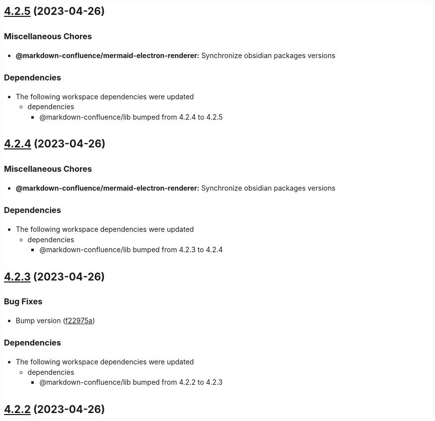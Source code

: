 ## [4.2.5](https://github.com/markdown-confluence/markdown-confluence/compare/@markdown-confluence/mermaid-electron-renderer-v4.2.4...@markdown-confluence/mermaid-electron-renderer-v4.2.5) (2023-04-26)


### Miscellaneous Chores

* **@markdown-confluence/mermaid-electron-renderer:** Synchronize obsidian packages versions


### Dependencies

* The following workspace dependencies were updated
  * dependencies
    * @markdown-confluence/lib bumped from 4.2.4 to 4.2.5

## [4.2.4](https://github.com/markdown-confluence/markdown-confluence/compare/@markdown-confluence/mermaid-electron-renderer-v4.2.3...@markdown-confluence/mermaid-electron-renderer-v4.2.4) (2023-04-26)


### Miscellaneous Chores

* **@markdown-confluence/mermaid-electron-renderer:** Synchronize obsidian packages versions


### Dependencies

* The following workspace dependencies were updated
  * dependencies
    * @markdown-confluence/lib bumped from 4.2.3 to 4.2.4

## [4.2.3](https://github.com/markdown-confluence/markdown-confluence/compare/@markdown-confluence/mermaid-electron-renderer-v4.2.2...@markdown-confluence/mermaid-electron-renderer-v4.2.3) (2023-04-26)


### Bug Fixes

* Bump version ([f22975a](https://github.com/markdown-confluence/markdown-confluence/commit/f22975a0899fa895b06f6ec3be6046d7958e08d5))


### Dependencies

* The following workspace dependencies were updated
  * dependencies
    * @markdown-confluence/lib bumped from 4.2.2 to 4.2.3

## [4.2.2](https://github.com/markdown-confluence/markdown-confluence/compare/@markdown-confluence/mermaid-electron-renderer-v4.2.1...@markdown-confluence/mermaid-electron-renderer-v4.2.2) (2023-04-26)
